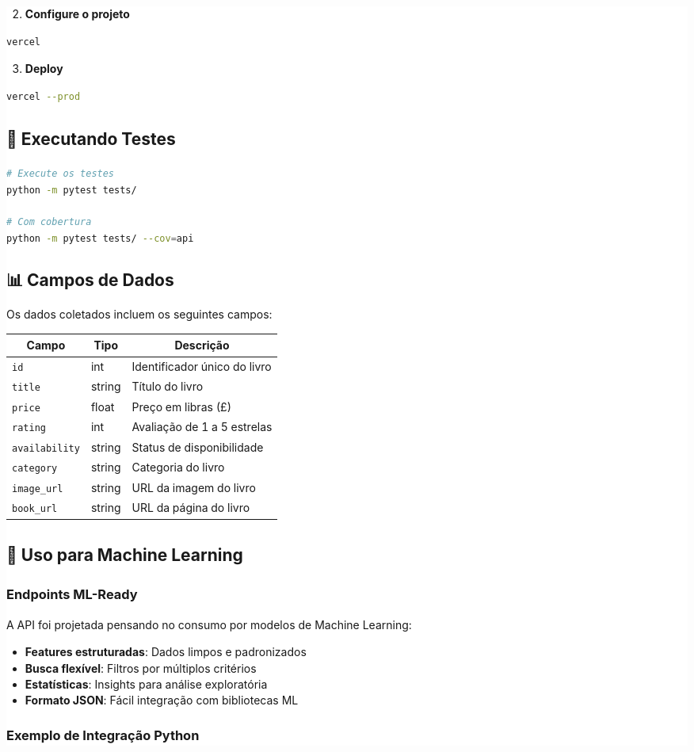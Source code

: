 2. **Configure o projeto**
```bash
vercel
```

3. **Deploy**
```bash
vercel --prod
```

## 🧪 Executando Testes

```bash
# Execute os testes
python -m pytest tests/

# Com cobertura
python -m pytest tests/ --cov=api
```

## 📊 Campos de Dados

Os dados coletados incluem os seguintes campos:

| Campo | Tipo | Descrição |
|-------|------|-----------|
| `id` | int | Identificador único do livro |
| `title` | string | Título do livro |
| `price` | float | Preço em libras (£) |
| `rating` | int | Avaliação de 1 a 5 estrelas |
| `availability` | string | Status de disponibilidade |
| `category` | string | Categoria do livro |
| `image_url` | string | URL da imagem do livro |
| `book_url` | string | URL da página do livro |

## 🚀 Uso para Machine Learning

### Endpoints ML-Ready

A API foi projetada pensando no consumo por modelos de Machine Learning:

- **Features estruturadas**: Dados limpos e padronizados
- **Busca flexível**: Filtros por múltiplos critérios
- **Estatísticas**: Insights para análise exploratória
- **Formato JSON**: Fácil integração com bibliotecas ML

### Exemplo de Integração Python

